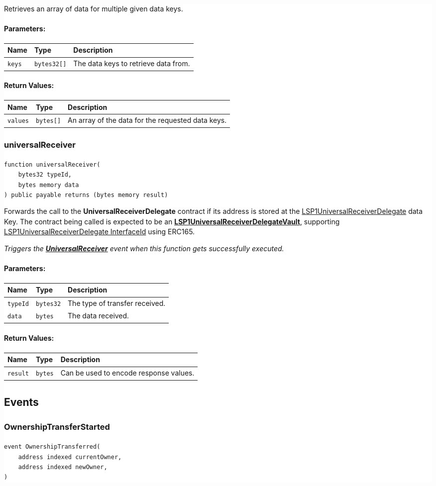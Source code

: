 Retrieves an array of data for multiple given data keys.

#### Parameters:

| Name   | Type        | Description                          |
| :----- | :---------- | :----------------------------------- |
| `keys` | `bytes32[]` | The data keys to retrieve data from. |

#### Return Values:

| Name     | Type      | Description                                       |
| :------- | :-------- | :------------------------------------------------ |
| `values` | `bytes[]` | An array of the data for the requested data keys. |

### universalReceiver

```solidity
function universalReceiver(
    bytes32 typeId,
    bytes memory data
) public payable returns (bytes memory result)
```

Forwards the call to the **UniversalReceiverDelegate** contract if its address is stored at the [LSP1UniversalReceiverDelegate](../generic-standards/lsp1-universal-receiver.md#extension) data Key.
The contract being called is expected to be an **[LSP1UniversalReceiverDelegateVault](./lsp1-universal-receiver-delegate-vault.md)**, supporting [LSP1UniversalReceiverDelegate InterfaceId](./interface-ids.md) using ERC165.

_Triggers the **[UniversalReceiver](#universalreceiver-1)** event when this function gets successfully executed._

#### Parameters:

| Name     | Type      | Description                    |
| :------- | :-------- | :----------------------------- |
| `typeId` | `bytes32` | The type of transfer received. |
| `data`   | `bytes`   | The data received.             |

#### Return Values:

| Name     | Type    | Description                            |
| :------- | :------ | :------------------------------------- |
| `result` | `bytes` | Can be used to encode response values. |

## Events

### OwnershipTransferStarted

```solidity
event OwnershipTransferred(
    address indexed currentOwner,
    address indexed newOwner,
)
```
